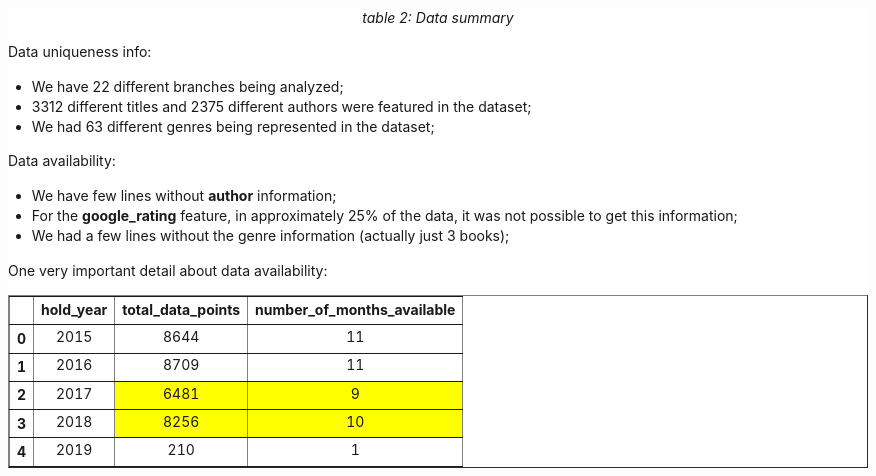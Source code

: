 <p align="center"> <em> table 2: Data summary </em> </p>

Data uniqueness info:

- We have 22 different branches being analyzed;
- 3312 different titles and 2375 different authors were featured in the dataset;
- We had 63 different genres being represented in the dataset;

Data availability:

- We have few lines without **author** information;
- For the **google_rating** feature, in approximately 25% of the data, it was not possible to get this information;
- We had a few lines without the genre information (actually just 3 books);

One very important detail about data availability: 

<table border="1" class="dataframe">  
    <thead>    
        <tr style="text-align: center;">      
        <th></th>      
        <th>hold_year</th>      
        <th>total_data_points</th>     
        <th>number_of_months_available</th>    
        </tr>  
    </thead> 
    <tbody style="text-align: center;">   
        <tr>      
            <th>0</th>      
            <td>2015</td>      
            <td>8644</td>      
            <td>11</td>    
        </tr>    
        <tr>      
            <th>1</th>      
            <td>2016</td>      
            <td>8709</td>      
            <td>11</td>    
        </tr>    
        <tr>      
            <th>2</th>      
            <td>2017</td>      
            <td style="background-color: yellow;">6481</td>      
            <td style="background-color: yellow;">9</td>    
        </tr>    
        <tr>      
        <th>3</th>      
        <td>2018</td>     
            <td style="background-color: yellow;">8256</td>      
            <td style="background-color: yellow;">10</td>    
            </tr>    
            <tr>      
            <th>4</th>      
            <td>2019</td>      
            <td>210</td>      
            <td>1</td>    
            </tr>  
    </tbody>
    </table>
